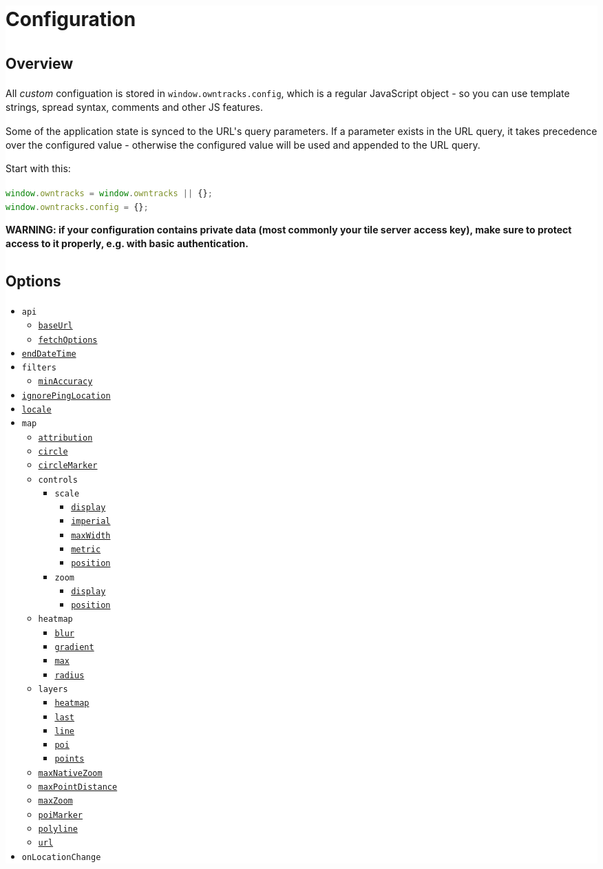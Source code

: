 # Configuration

## Overview

All _custom_ configuation is stored in `window.owntracks.config`,
which is a regular JavaScript object - so you can use template strings, spread syntax,
comments and other JS features.

Some of the application state is synced to the URL's query parameters. If a parameter
exists in the URL query, it takes precedence over the configured value - otherwise the
configured value will be used and appended to the URL query.

Start with this:

```js
window.owntracks = window.owntracks || {};
window.owntracks.config = {};
```

**WARNING: if your configuration contains private data (most commonly your tile server**
**access key), make sure to protect access to it properly, e.g. with basic authentication.**

## Options

- `api`
  - [`baseUrl`](#apibaseurl)
  - [`fetchOptions`](#apifetchoptions)
- [`endDateTime`](#enddatetime)
- `filters`
  - [`minAccuracy`](#filtersminaccuracy)
- [`ignorePingLocation`](#ignorepinglocation)
- [`locale`](#locale)
- `map`
  - [`attribution`](#mapattribution)
  - [`circle`](#mapcircle)
  - [`circleMarker`](#mapcirclemarker)
  - `controls`
    - `scale`
      - [`display`](#mapcontrolsscaledisplay)
      - [`imperial`](#mapcontrolsscaleimperial)
      - [`maxWidth`](#mapcontrolsscalemaxwidth)
      - [`metric`](#mapcontrolsscalemetric)
      - [`position`](#mapcontrolsscaleposition)
    - `zoom`
      - [`display`](#mapcontrolszoomdisplay)
      - [`position`](#mapcontrolszoomposition)
  - `heatmap`
    - [`blur`](#mapheatmapblur)
    - [`gradient`](#mapheatmapgradient)
    - [`max`](#mapheatmapmax)
    - [`radius`](#mapheatmapradius)
  - `layers`
    - [`heatmap`](#maplayersheatmap)
    - [`last`](#maplayerslast)
    - [`line`](#maplayersline)
    - [`poi`](#maplayerspoi)
    - [`points`](#maplayerspoints)
  - [`maxNativeZoom`](#mapmaxnativezoom)
  - [`maxPointDistance`](#mapmaxpointdistance)
  - [`maxZoom`](#mapmaxzoom)
  - [`poiMarker`](#mappoimarker)
  - [`polyline`](#mappolyline)
  - [`url`](#mapurl)
- `onLocationChange`